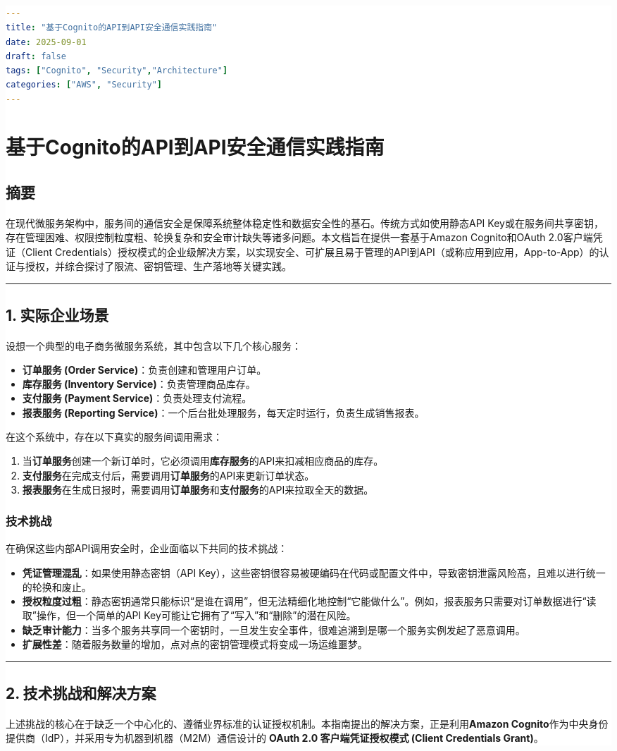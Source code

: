 ```yaml
---
title: "基于Cognito的API到API安全通信实践指南"
date: 2025-09-01
draft: false
tags: ["Cognito", "Security","Architecture"]
categories: ["AWS", "Security"]
---
```


# 基于Cognito的API到API安全通信实践指南

## 摘要

在现代微服务架构中，服务间的通信安全是保障系统整体稳定性和数据安全性的基石。传统方式如使用静态API Key或在服务间共享密钥，存在管理困难、权限控制粒度粗、轮换复杂和安全审计缺失等诸多问题。本文档旨在提供一套基于Amazon Cognito和OAuth 2.0客户端凭证（Client Credentials）授权模式的企业级解决方案，以实现安全、可扩展且易于管理的API到API（或称应用到应用，App-to-App）的认证与授权，并综合探讨了限流、密钥管理、生产落地等关键实践。

---


## 1. 实际企业场景

设想一个典型的电子商务微服务系统，其中包含以下几个核心服务：

*   **订单服务 (Order Service)**：负责创建和管理用户订单。
*   **库存服务 (Inventory Service)**：负责管理商品库存。
*   **支付服务 (Payment Service)**：负责处理支付流程。
*   **报表服务 (Reporting Service)**：一个后台批处理服务，每天定时运行，负责生成销售报表。

在这个系统中，存在以下真实的服务间调用需求：
1.  当**订单服务**创建一个新订单时，它必须调用**库存服务**的API来扣减相应商品的库存。
2.  **支付服务**在完成支付后，需要调用**订单服务**的API来更新订单状态。
3.  **报表服务**在生成日报时，需要调用**订单服务**和**支付服务**的API来拉取全天的数据。

### 技术挑战

在确保这些内部API调用安全时，企业面临以下共同的技术挑战：
*   **凭证管理混乱**：如果使用静态密钥（API Key），这些密钥很容易被硬编码在代码或配置文件中，导致密钥泄露风险高，且难以进行统一的轮换和废止。
*   **授权粒度过粗**：静态密钥通常只能标识“是谁在调用”，但无法精细化地控制“它能做什么”。例如，报表服务只需要对订单数据进行“读取”操作，但一个简单的API Key可能让它拥有了“写入”和“删除”的潜在风险。
*   **缺乏审计能力**：当多个服务共享同一个密钥时，一旦发生安全事件，很难追溯到是哪一个服务实例发起了恶意调用。
*   **扩展性差**：随着服务数量的增加，点对点的密钥管理模式将变成一场运维噩梦。

---


## 2. 技术挑战和解决方案

上述挑战的核心在于缺乏一个中心化的、遵循业界标准的认证授权机制。本指南提出的解决方案，正是利用**Amazon Cognito**作为中央身份提供商（IdP），并采用专为机器到机器（M2M）通信设计的 **OAuth 2.0 客户端凭证授权模式 (Client Credentials Grant)**。
